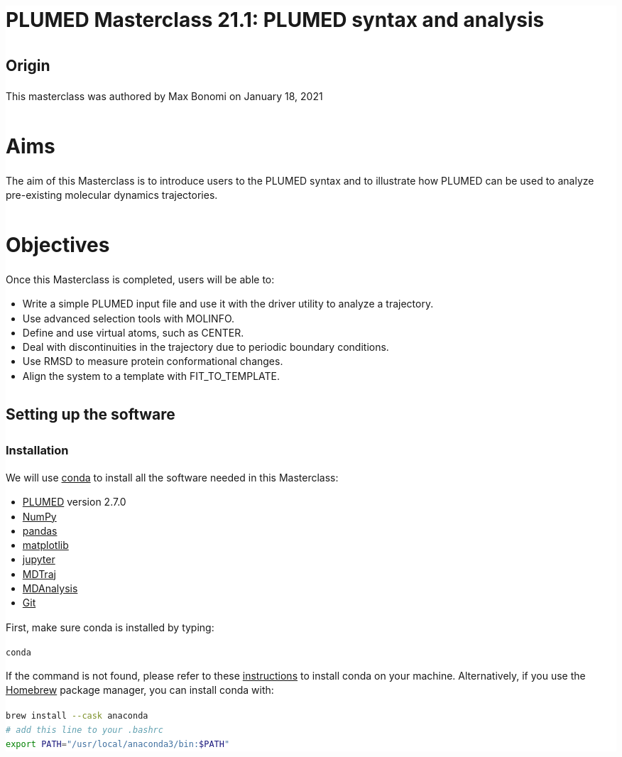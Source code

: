 # PLUMED Masterclass 21.1: PLUMED syntax and analysis

## Origin

This masterclass was authored by Max Bonomi on January 18, 2021

# Aims

The aim of this Masterclass is to introduce users to the PLUMED syntax and to illustrate how PLUMED can be used to analyze pre-existing molecular dynamics trajectories.

# Objectives

Once this Masterclass is completed, users will be able to:

- Write a simple PLUMED input file and use it with the driver utility to analyze a trajectory.
- Use advanced selection tools with MOLINFO.
- Define and use virtual atoms, such as CENTER.
- Deal with discontinuities in the trajectory due to periodic boundary conditions.
- Use RMSD to measure protein conformational changes.
- Align the system to a template with FIT_TO_TEMPLATE. 
 
## Setting up the software 

### Installation

We will use [conda](https://docs.conda.io/en/latest/) to install all the software needed in this Masterclass:
- [PLUMED](https://www.plumed.org) version 2.7.0
- [NumPy](https://numpy.org)
- [pandas](https://pandas.pydata.org)
- [matplotlib](https://matplotlib.org)
- [jupyter](https://jupyter.org/index.html)
- [MDTraj](https://mdtraj.org/1.9.4/index.html)
- [MDAnalysis](https://www.mdanalysis.org)
- [Git](https://git-scm.com)

First, make sure conda is installed by typing:

````
conda
````

If the command is not found, please refer to these [instructions](https://docs.conda.io/en/latest/miniconda.html) to install conda on your machine.  Alternatively, if you use the [Homebrew](https://brew.sh) package manager, you can install conda with:

```bash
brew install --cask anaconda
# add this line to your .bashrc
export PATH="/usr/local/anaconda3/bin:$PATH"
```
